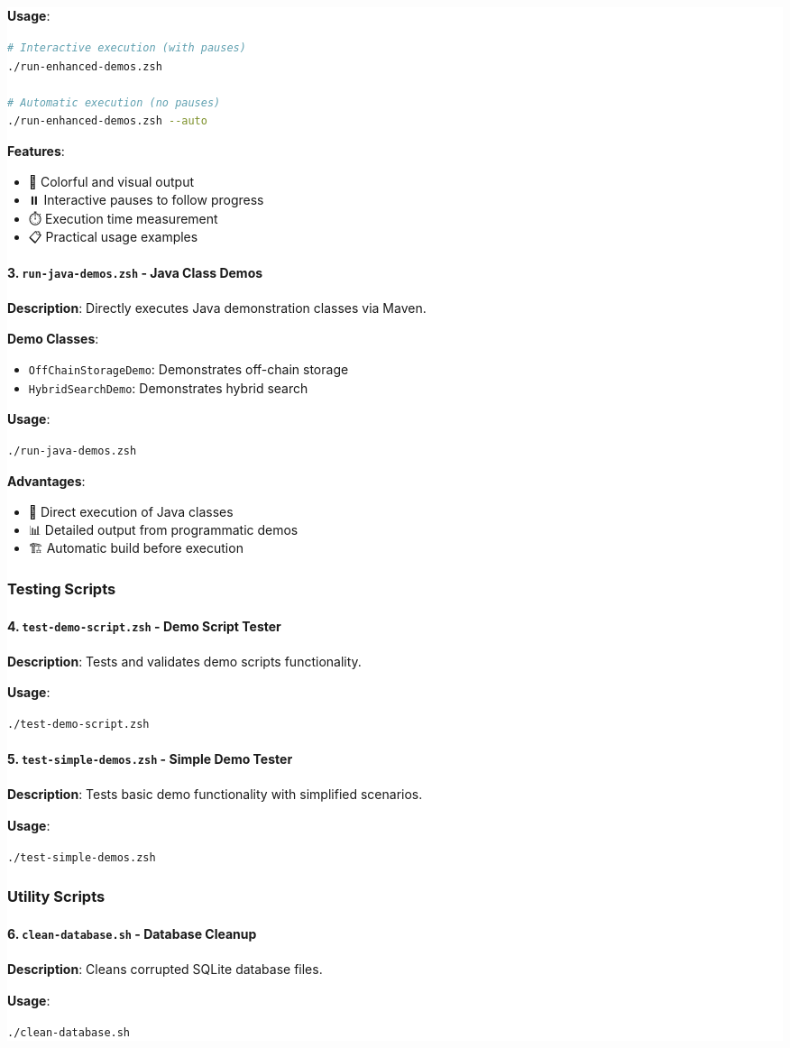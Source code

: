 **Usage**:
```bash
# Interactive execution (with pauses)
./run-enhanced-demos.zsh

# Automatic execution (no pauses)
./run-enhanced-demos.zsh --auto
```

**Features**:
- 🎨 Colorful and visual output
- ⏸️ Interactive pauses to follow progress
- ⏱️ Execution time measurement
- 📋 Practical usage examples

#### 3. `run-java-demos.zsh` - Java Class Demos
**Description**: Directly executes Java demonstration classes via Maven.

**Demo Classes**:
- `OffChainStorageDemo`: Demonstrates off-chain storage
- `HybridSearchDemo`: Demonstrates hybrid search

**Usage**:
```bash
./run-java-demos.zsh
```

**Advantages**:
- 🚀 Direct execution of Java classes
- 📊 Detailed output from programmatic demos
- 🏗️ Automatic build before execution

### Testing Scripts

#### 4. `test-demo-script.zsh` - Demo Script Tester
**Description**: Tests and validates demo scripts functionality.

**Usage**:
```bash
./test-demo-script.zsh
```

#### 5. `test-simple-demos.zsh` - Simple Demo Tester
**Description**: Tests basic demo functionality with simplified scenarios.

**Usage**:
```bash
./test-simple-demos.zsh
```

### Utility Scripts

#### 6. `clean-database.sh` - Database Cleanup
**Description**: Cleans corrupted SQLite database files.

**Usage**:
```bash
./clean-database.sh
```
